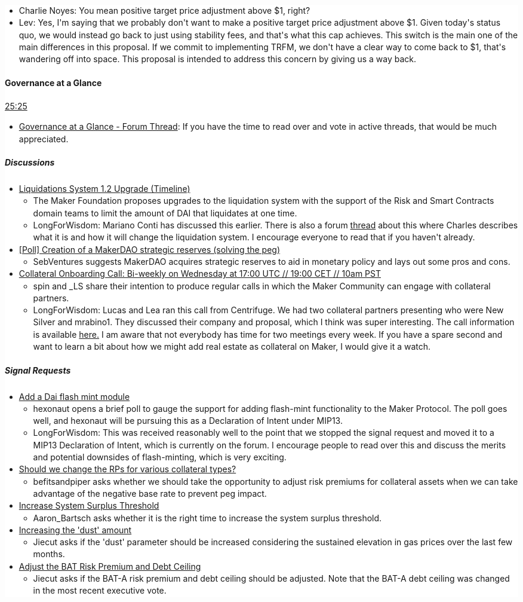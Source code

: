   - Charlie Noyes: You mean positive target price adjustment above \$1, right?
  - Lev: Yes, I'm saying that we probably don't want to make a positive target price adjustment above $1. Given today's status quo, we would instead go back to just using stability fees, and that's what this cap achieves. This switch is the main one of the main differences in this proposal. If we commit to implementing TRFM, we don't have a clear way to come back to $1, that's wandering off into space. This proposal is intended to address this concern by giving us a way back.

#### Governance at a Glance

[25:25](https://youtu.be/ZzEbuwyaZRQ?t=1525)

- [Governance at a Glance - Forum Thread](https://forum.makerdao.com/t/governance-at-a-glance/84): If you have the time to read over and vote in active threads, that would be much appreciated.

##### Discussions

- [Liquidations System 1.2 Upgrade (Timeline)](https://forum.makerdao.com/t/liquidations-system-1-2-upgrade-timeline/3592)
  - The Maker Foundation proposes upgrades to the liquidation system with the support of the Risk and Smart Contracts domain teams to limit the amount of DAI that liquidates at one time.
  - LongForWisdom: Mariano Conti has discussed this earlier. There is also a forum [thread](https://forum.makerdao.com/t/liquidations-system-1-2-upgrade-timeline/3592) about this where Charles describes what it is and how it will change the liquidation system. I encourage everyone to read that if you haven't already.
- [[Poll] Creation of a MakerDAO strategic reserves (solving the peg)](https://forum.makerdao.com/t/poll-creation-of-a-makerdao-strategic-reserves-solving-the-peg/3638)
  - SebVentures suggests MakerDAO acquires strategic reserves to aid in monetary policy and lays out some pros and cons.
- [Collateral Onboarding Call: Bi-weekly on Wednesday at 17:00 UTC // 19:00 CET // 10am PST](https://forum.makerdao.com/t/collateral-onboarding-call-bi-weekly-on-wednesday-at-17-00-utc-19-00-cet-10am-pst/3614)
  - spin and \_LS share their intention to produce regular calls in which the Maker Community can engage with collateral partners.
  - LongForWisdom: Lucas and Lea ran this call from Centrifuge. We had two collateral partners presenting who were New Silver and mrabino1. They discussed their company and proposal, which I think was super interesting. The call information is available [here.](https://forum.makerdao.com/t/agenda-discussion-collateral-onboarding-call-5-wednesday-august-12-17-00-utc/3623) I am aware that not everybody has time for two meetings every week. If you have a spare second and want to learn a bit about how we might add real estate as collateral on Maker, I would give it a watch.

##### Signal Requests

- [Add a Dai flash mint module](https://forum.makerdao.com/t/signal-request-add-a-dai-flash-mint-module/3598)
  - hexonaut opens a brief poll to gauge the support for adding flash-mint functionality to the Maker Protocol. The poll goes well, and hexonaut will be pursuing this as a Declaration of Intent under MIP13.
  - LongForWisdom: This was received reasonably well to the point that we stopped the signal request and moved it to a MIP13 Declaration of Intent, which is currently on the forum. I encourage people to read over this and discuss the merits and potential downsides of flash-minting, which is very exciting.
- [Should we change the RPs for various collateral types?](https://forum.makerdao.com/t/signal-request-should-we-change-the-rps-for-various-collateral-types/3484)
  - befitsandpiper asks whether we should take the opportunity to adjust risk premiums for collateral assets when we can take advantage of the negative base rate to prevent peg impact.
- [Increase System Surplus Threshold](https://forum.makerdao.com/t/signal-request-increase-system-surplus-threshold/3316)
  - Aaron_Bartsch asks whether it is the right time to increase the system surplus threshold.
- [Increasing the 'dust' amount](https://forum.makerdao.com/t/signal-request-increasing-the-dust-amount/3445)
  - Jiecut asks if the 'dust' parameter should be increased considering the sustained elevation in gas prices over the last few months.
- [Adjust the BAT Risk Premium and Debt Ceiling](https://forum.makerdao.com/t/signal-request-adjust-the-bat-risk-premium-and-debt-ceiling/3334)
  - Jiecut asks if the BAT-A risk premium and debt ceiling should be adjusted. Note that the BAT-A debt ceiling was changed in the most recent executive vote.
